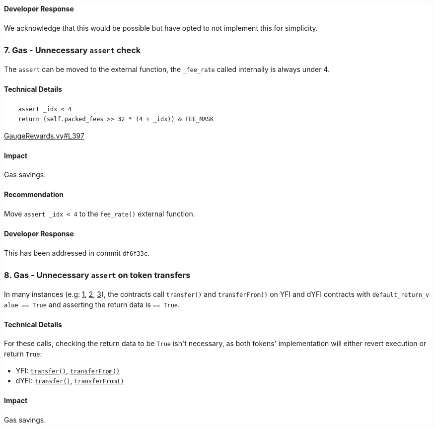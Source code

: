 #### Developer Response

We acknowledge that this would be possible but have opted to not implement this for simplicity.


### 7. Gas - Unnecessary `assert` check

The `assert` can be moved to the external function, the `_fee_rate` called internally is always under 4.

#### Technical Details

```
    assert _idx < 4
    return (self.packed_fees >> 32 * (4 + _idx)) & FEE_MASK
```
[GaugeRewards.vy#L397](https://github.com/1uptokyo/1upyfi/blob/03d88b9a3fca8ea871cf8be6f85d3867731a9ef0/contracts/GaugeRewards.vy#L397)

#### Impact

Gas savings.

#### Recommendation

Move `assert _idx < 4` to the `fee_rate()` external function.

#### Developer Response

This has been addressed in commit `df6f33c`.


### 8. Gas - Unnecessary `assert` on token transfers

In many instances (e.g: [1](https://github.com/1uptokyo/1upyfi/blob/fdbe1262991eb2964cd9ae8527184b6f0cc3548e/contracts/StakingRewards.vy#L195-L196), [2](https://github.com/1uptokyo/1upyfi/blob/fdbe1262991eb2964cd9ae8527184b6f0cc3548e/contracts/BasicRedeemer.vy#L126), [3](https://github.com/1uptokyo/1upyfi/blob/fdbe1262991eb2964cd9ae8527184b6f0cc3548e/contracts/GaugeRewards.vy#L190)), the contracts call `transfer()` and `transferFrom()` on YFI and dYFI contracts with `default_return_value == True` and asserting the return data is `== True`.

#### Technical Details

For these calls, checking the return data to be `True` isn't necessary, as both tokens' implementation will either revert execution or return `True`:

- YFI: [`transfer()`](https://etherscan.io/address/0x0bc529c00C6401aEF6D220BE8C6Ea1667F6Ad93e#code#L43), [`transferFrom()`](https://etherscan.io/address/0x0bc529c00C6401aEF6D220BE8C6Ea1667F6Ad93e#code#L55)
- dYFI: [`transfer()`](https://etherscan.io/address/0x41252e8691e964f7de35156b68493bab6797a275#code#F4#L116), [`transferFrom()`](https://etherscan.io/address/0x41252e8691e964f7de35156b68493bab6797a275#code#F4#L166)

#### Impact

Gas savings.
